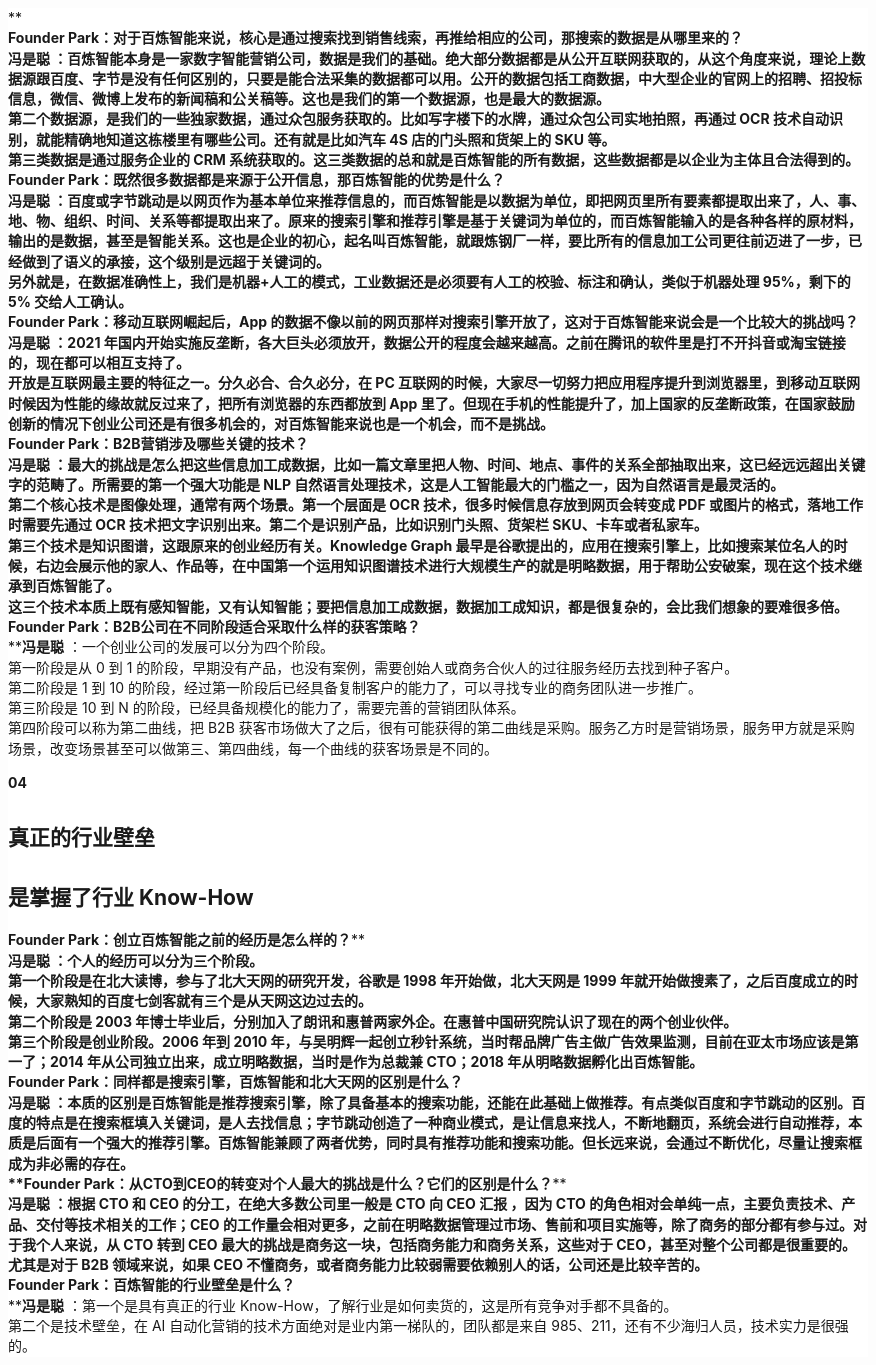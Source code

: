 **  
****Founder Park：对于百炼智能来说，核心是通过搜索找到销售线索，再推给相应的公司，那搜索的数据是从哪里来的？****  
****冯是聪**
：百炼智能本身是一家数字智能营销公司，数据是我们的基础。绝大部分数据都是从公开互联网获取的，从这个角度来说，理论上数据源跟百度、字节是没有任何区别的，只要是能合法采集的数据都可以用。公开的数据包括工商数据，中大型企业的官网上的招聘、招投标信息，微信、微博上发布的新闻稿和公关稿等。这也是我们的第一个数据源，也是最大的数据源。  
第二个数据源，是我们的一些独家数据，通过众包服务获取的。比如写字楼下的水牌，通过众包公司实地拍照，再通过 OCR
技术自动识别，就能精确地知道这栋楼里有哪些公司。还有就是比如汽车 4S 店的门头照和货架上的 SKU 等。  
第三类数据是通过服务企业的 CRM 系统获取的。这三类数据的总和就是百炼智能的所有数据，这些数据都是以企业为主体且合法得到的。  
**Founder Park：既然很多数据都是来源于公开信息，那百炼智能的优势是什么？****  
****冯是聪**
：百度或字节跳动是以网页作为基本单位来推荐信息的，而百炼智能是以数据为单位，即把网页里所有要素都提取出来了，人、事、地、物、组织、时间、关系等都提取出来了。原来的搜索引擎和推荐引擎是基于关键词为单位的，而百炼智能输入的是各种各样的原材料，输出的是数据，甚至是智能关系。这也是企业的初心，起名叫百炼智能，就跟炼钢厂一样，要比所有的信息加工公司更往前迈进了一步，已经做到了语义的承接，这个级别是远超于关键词的。  
另外就是，在数据准确性上，我们是机器+人工的模式，工业数据还是必须要有人工的校验、标注和确认，类似于机器处理 95%，剩下的 5% 交给人工确认。  
**Founder Park：移动互联网崛起后，App 的数据不像以前的网页那样对搜索引擎开放了，这对于百炼智能来说会是一个比较大的挑战吗？****  
****冯是聪** ：2021
年国内开始实施反垄断，各大巨头必须放开，数据公开的程度会越来越高。之前在腾讯的软件里是打不开抖音或淘宝链接的，现在都可以相互支持了。  
开放是互联网最主要的特征之一。分久必合、合久必分，在 PC
互联网的时候，大家尽一切努力把应用程序提升到浏览器里，到移动互联网时候因为性能的缘故就反过来了，把所有浏览器的东西都放到 App
里了。但现在手机的性能提升了，加上国家的反垄断政策，在国家鼓励创新的情况下创业公司还是有很多机会的，对百炼智能来说也是一个机会，而不是挑战。  
**Founder Park：****B2B****营销涉及哪些关键的技术？****  
****冯是聪**
：最大的挑战是怎么把这些信息加工成数据，比如一篇文章里把人物、时间、地点、事件的关系全部抽取出来，这已经远远超出关键字的范畴了。所需要的第一个强大功能是
NLP 自然语言处理技术，这是人工智能最大的门槛之一，因为自然语言是最灵活的。  
第二个核心技术是图像处理，通常有两个场景。第一个层面是 OCR 技术，很多时候信息存放到网页会转变成 PDF 或图片的格式，落地工作时需要先通过 OCR
技术把文字识别出来。第二个是识别产品，比如识别门头照、货架栏 SKU、卡车或者私家车。  
第三个技术是知识图谱，这跟原来的创业经历有关。Knowledge Graph
最早是谷歌提出的，应用在搜索引擎上，比如搜索某位名人的时候，右边会展示他的家人、作品等，在中国第一个运用知识图谱技术进行大规模生产的就是明略数据，用于帮助公安破案，现在这个技术继承到百炼智能了。  
这三个技术本质上既有感知智能，又有认知智能；要把信息加工成数据，数据加工成知识，都是很复杂的，会比我们想象的要难很多倍。  
**Founder Park：****B2B****公司在不同阶段适合采取什么样的获客策略？****  
****冯是聪** ：一个创业公司的发展可以分为四个阶段。  
第一阶段是从 0 到 1 的阶段，早期没有产品，也没有案例，需要创始人或商务合伙人的过往服务经历去找到种子客户。  
第二阶段是 1 到 10 的阶段，经过第一阶段后已经具备复制客户的能力了，可以寻找专业的商务团队进一步推广。  
第三阶段是 10 到 N 的阶段，已经具备规模化的能力了，需要完善的营销团队体系。  
第四阶段可以称为第二曲线，把 B2B
获客市场做大了之后，很有可能获得的第二曲线是采购。服务乙方时是营销场景，服务甲方就是采购场景，改变场景甚至可以做第三、第四曲线，每一个曲线的获客场景是不同的。  
  
**04**

## **真正的行业壁垒**

## **是掌握了行业 Know-How**

  
**Founder Park：创立百炼智能之前的经历是怎么样的？****  
****冯是聪** ：个人的经历可以分为三个阶段。  
第一个阶段是在北大读博，参与了北大天网的研究开发，谷歌是 1998 年开始做，北大天网是 1999
年就开始做搜素了，之后百度成立的时候，大家熟知的百度七剑客就有三个是从天网这边过去的。  
第二个阶段是 2003 年博士毕业后，分别加入了朗讯和惠普两家外企。在惠普中国研究院认识了现在的两个创业伙伴。  
第三个阶段是创业阶段。2006 年到 2010 年，与吴明辉一起创立秒针系统，当时帮品牌广告主做广告效果监测，目前在亚太市场应该是第一了；2014
年从公司独立出来，成立明略数据，当时是作为总裁兼 CTO；2018 年从明略数据孵化出百炼智能。  
**Founder Park：同样都是搜索引擎，百炼智能和北大天网的区别是什么？****  
****冯是聪**
：本质的区别是百炼智能是推荐搜索引擎，除了具备基本的搜索功能，还能在此基础上做推荐。有点类似百度和字节跳动的区别。百度的特点是在搜索框填入关键词，是人去找信息；字节跳动创造了一种商业模式，是让信息来找人，不断地翻页，系统会进行自动推荐，本质是后面有一个强大的推荐引擎。百炼智能兼顾了两者优势，同时具有推荐功能和搜索功能。但长远来说，会通过不断优化，尽量让搜索框成为非必需的存在。  
**Founder Park：从****CTO****到****CEO****的转变对个人最大的挑战是什么？它们的区别是什么？****  
****冯是聪** ：根据 CTO 和 CEO 的分工，在绝大多数公司里一般是 CTO 向 CEO 汇报 ，因为 CTO
的角色相对会单纯一点，主要负责技术、产品、交付等技术相关的工作；CEO
的工作量会相对更多，之前在明略数据管理过市场、售前和项目实施等，除了商务的部分都有参与过。对于我个人来说，从 CTO 转到 CEO
最大的挑战是商务这一块，包括商务能力和商务关系，这些对于 CEO，甚至对整个公司都是很重要的。  
尤其是对于 B2B 领域来说，如果 CEO 不懂商务，或者商务能力比较弱需要依赖别人的话，公司还是比较辛苦的。  
**Founder Park：百炼智能的行业壁垒是什么？****  
****冯是聪** ：第一个是具有真正的行业 Know-How，了解行业是如何卖货的，这是所有竞争对手都不具备的。  
第二个是技术壁垒，在 AI 自动化营销的技术方面绝对是业内第一梯队的，团队都是来自 985、211，还有不少海归人员，技术实力是很强的。  